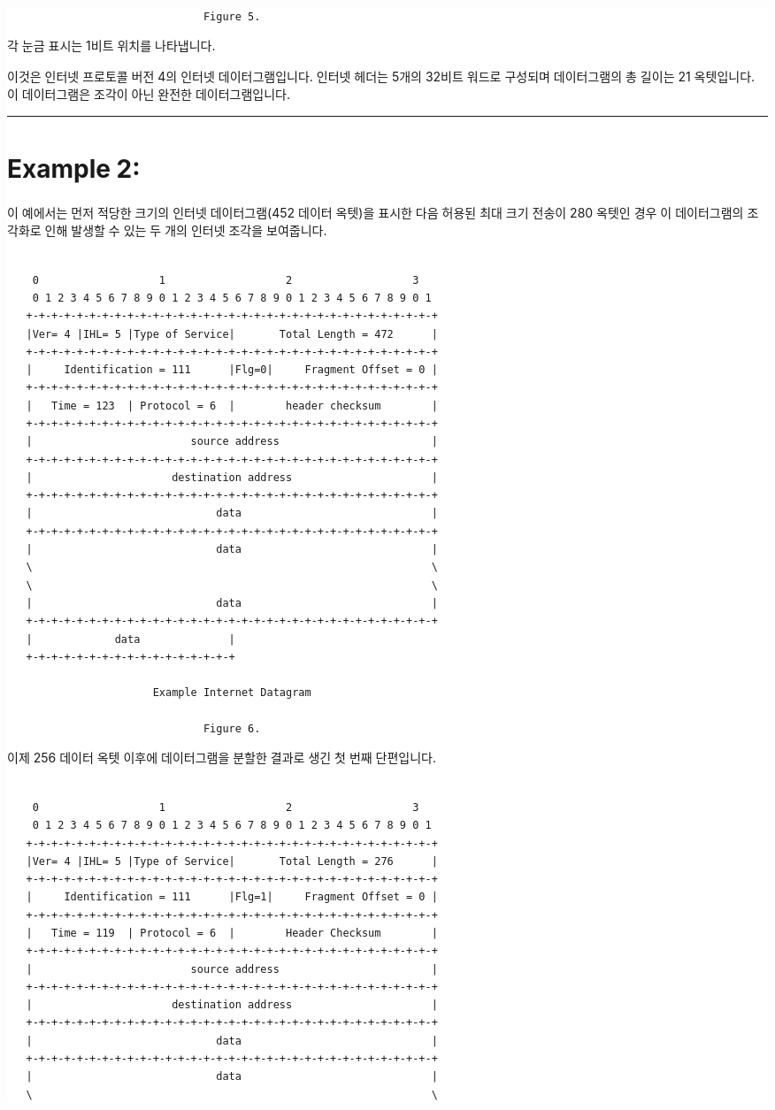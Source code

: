```text
                               Figure 5.
```

각 눈금 표시는 1비트 위치를 나타냅니다.

이것은 인터넷 프로토콜 버전 4의 인터넷 데이터그램입니다. 인터넷 헤더는 5개의 32비트 워드로 구성되며 데이터그램의 총 길이는 21 옥텟입니다. 이 데이터그램은 조각이 아닌 완전한 데이터그램입니다.

---
# **Example 2:**

이 예에서는 먼저 적당한 크기의 인터넷 데이터그램\(452 데이터 옥텟\)을 표시한 다음 허용된 최대 크기 전송이 280 옥텟인 경우 이 데이터그램의 조각화로 인해 발생할 수 있는 두 개의 인터넷 조각을 보여줍니다.

```text
                                    
    0                   1                   2                   3   
    0 1 2 3 4 5 6 7 8 9 0 1 2 3 4 5 6 7 8 9 0 1 2 3 4 5 6 7 8 9 0 1 
   +-+-+-+-+-+-+-+-+-+-+-+-+-+-+-+-+-+-+-+-+-+-+-+-+-+-+-+-+-+-+-+-+
   |Ver= 4 |IHL= 5 |Type of Service|       Total Length = 472      |
   +-+-+-+-+-+-+-+-+-+-+-+-+-+-+-+-+-+-+-+-+-+-+-+-+-+-+-+-+-+-+-+-+
   |     Identification = 111      |Flg=0|     Fragment Offset = 0 |
   +-+-+-+-+-+-+-+-+-+-+-+-+-+-+-+-+-+-+-+-+-+-+-+-+-+-+-+-+-+-+-+-+
   |   Time = 123  | Protocol = 6  |        header checksum        |
   +-+-+-+-+-+-+-+-+-+-+-+-+-+-+-+-+-+-+-+-+-+-+-+-+-+-+-+-+-+-+-+-+
   |                         source address                        |
   +-+-+-+-+-+-+-+-+-+-+-+-+-+-+-+-+-+-+-+-+-+-+-+-+-+-+-+-+-+-+-+-+
   |                      destination address                      |
   +-+-+-+-+-+-+-+-+-+-+-+-+-+-+-+-+-+-+-+-+-+-+-+-+-+-+-+-+-+-+-+-+
   |                             data                              |
   +-+-+-+-+-+-+-+-+-+-+-+-+-+-+-+-+-+-+-+-+-+-+-+-+-+-+-+-+-+-+-+-+
   |                             data                              |
   \                                                               \
   \                                                               \
   |                             data                              |
   +-+-+-+-+-+-+-+-+-+-+-+-+-+-+-+-+-+-+-+-+-+-+-+-+-+-+-+-+-+-+-+-+
   |             data              |                                
   +-+-+-+-+-+-+-+-+-+-+-+-+-+-+-+-+                                

                       Example Internet Datagram

                               Figure 6.
```

이제 256 데이터 옥텟 이후에 데이터그램을 분할한 결과로 생긴 첫 번째 단편입니다.

```text
                                    
    0                   1                   2                   3   
    0 1 2 3 4 5 6 7 8 9 0 1 2 3 4 5 6 7 8 9 0 1 2 3 4 5 6 7 8 9 0 1 
   +-+-+-+-+-+-+-+-+-+-+-+-+-+-+-+-+-+-+-+-+-+-+-+-+-+-+-+-+-+-+-+-+
   |Ver= 4 |IHL= 5 |Type of Service|       Total Length = 276      |
   +-+-+-+-+-+-+-+-+-+-+-+-+-+-+-+-+-+-+-+-+-+-+-+-+-+-+-+-+-+-+-+-+
   |     Identification = 111      |Flg=1|     Fragment Offset = 0 |
   +-+-+-+-+-+-+-+-+-+-+-+-+-+-+-+-+-+-+-+-+-+-+-+-+-+-+-+-+-+-+-+-+
   |   Time = 119  | Protocol = 6  |        Header Checksum        |
   +-+-+-+-+-+-+-+-+-+-+-+-+-+-+-+-+-+-+-+-+-+-+-+-+-+-+-+-+-+-+-+-+
   |                         source address                        |
   +-+-+-+-+-+-+-+-+-+-+-+-+-+-+-+-+-+-+-+-+-+-+-+-+-+-+-+-+-+-+-+-+
   |                      destination address                      |
   +-+-+-+-+-+-+-+-+-+-+-+-+-+-+-+-+-+-+-+-+-+-+-+-+-+-+-+-+-+-+-+-+
   |                             data                              |
   +-+-+-+-+-+-+-+-+-+-+-+-+-+-+-+-+-+-+-+-+-+-+-+-+-+-+-+-+-+-+-+-+
   |                             data                              |
   \                                                               \
```